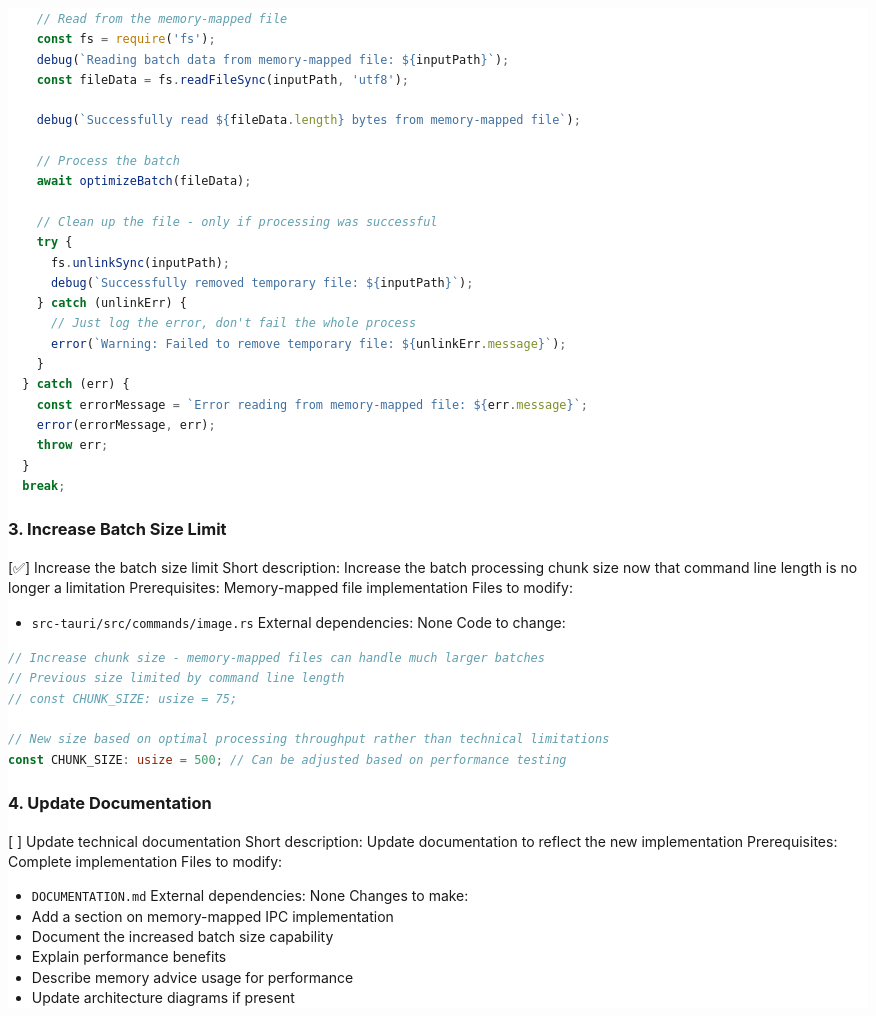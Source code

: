    ```javascript
       // Read from the memory-mapped file
       const fs = require('fs');
       debug(`Reading batch data from memory-mapped file: ${inputPath}`);
       const fileData = fs.readFileSync(inputPath, 'utf8');
       
       debug(`Successfully read ${fileData.length} bytes from memory-mapped file`);
       
       // Process the batch
       await optimizeBatch(fileData);
       
       // Clean up the file - only if processing was successful
       try {
         fs.unlinkSync(inputPath);
         debug(`Successfully removed temporary file: ${inputPath}`);
       } catch (unlinkErr) {
         // Just log the error, don't fail the whole process
         error(`Warning: Failed to remove temporary file: ${unlinkErr.message}`);
       }
     } catch (err) {
       const errorMessage = `Error reading from memory-mapped file: ${err.message}`;
       error(errorMessage, err);
       throw err;
     }
     break;
   ```

### 3. Increase Batch Size Limit

[✅] Increase the batch size limit
   Short description: Increase the batch processing chunk size now that command line length is no longer a limitation
   Prerequisites: Memory-mapped file implementation
   Files to modify:
   - `src-tauri/src/commands/image.rs`
   External dependencies: None
   Code to change:
   ```rust
   // Increase chunk size - memory-mapped files can handle much larger batches
   // Previous size limited by command line length
   // const CHUNK_SIZE: usize = 75;
   
   // New size based on optimal processing throughput rather than technical limitations
   const CHUNK_SIZE: usize = 500; // Can be adjusted based on performance testing
   ```

### 4. Update Documentation

[ ] Update technical documentation
   Short description: Update documentation to reflect the new implementation
   Prerequisites: Complete implementation
   Files to modify:
   - `DOCUMENTATION.md`
   External dependencies: None
   Changes to make:
   - Add a section on memory-mapped IPC implementation
   - Document the increased batch size capability
   - Explain performance benefits
   - Describe memory advice usage for performance
   - Update architecture diagrams if present
